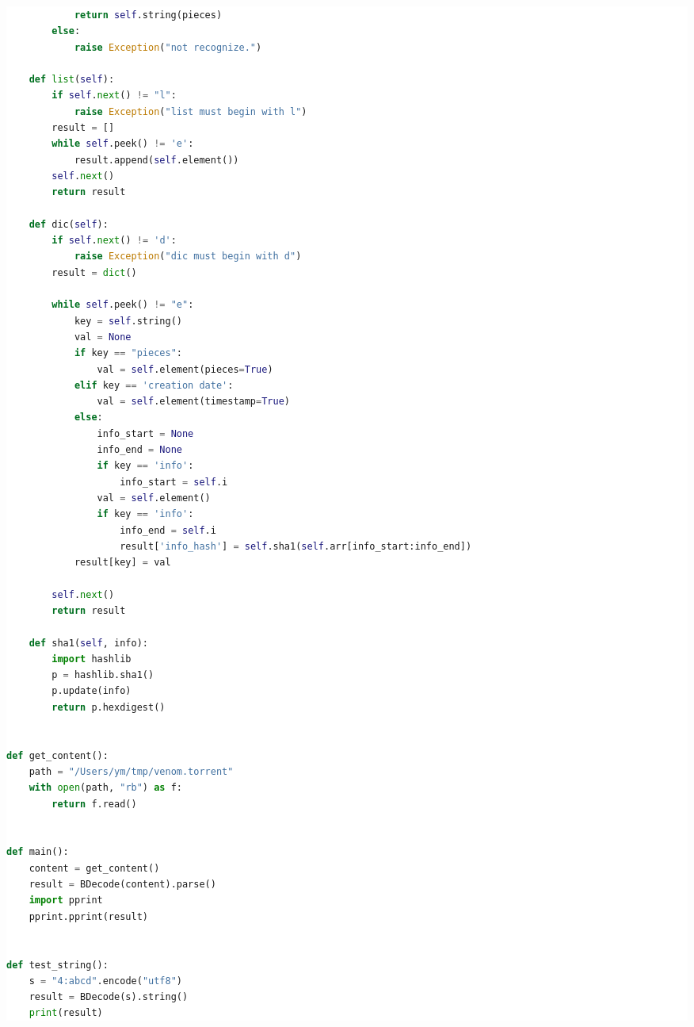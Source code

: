 ```python
            return self.string(pieces)
        else:
            raise Exception("not recognize.")

    def list(self):
        if self.next() != "l":
            raise Exception("list must begin with l")
        result = []
        while self.peek() != 'e':
            result.append(self.element())
        self.next()
        return result

    def dic(self):
        if self.next() != 'd':
            raise Exception("dic must begin with d")
        result = dict()

        while self.peek() != "e":
            key = self.string()
            val = None
            if key == "pieces":
                val = self.element(pieces=True)
            elif key == 'creation date':
                val = self.element(timestamp=True)
            else:
                info_start = None
                info_end = None
                if key == 'info':
                    info_start = self.i
                val = self.element()
                if key == 'info':
                    info_end = self.i
                    result['info_hash'] = self.sha1(self.arr[info_start:info_end])
            result[key] = val

        self.next()
        return result

    def sha1(self, info):
        import hashlib
        p = hashlib.sha1()
        p.update(info)
        return p.hexdigest()


def get_content():
    path = "/Users/ym/tmp/venom.torrent"
    with open(path, "rb") as f:
        return f.read()


def main():
    content = get_content()
    result = BDecode(content).parse()
    import pprint
    pprint.pprint(result)


def test_string():
    s = "4:abcd".encode("utf8")
    result = BDecode(s).string()
    print(result)
```